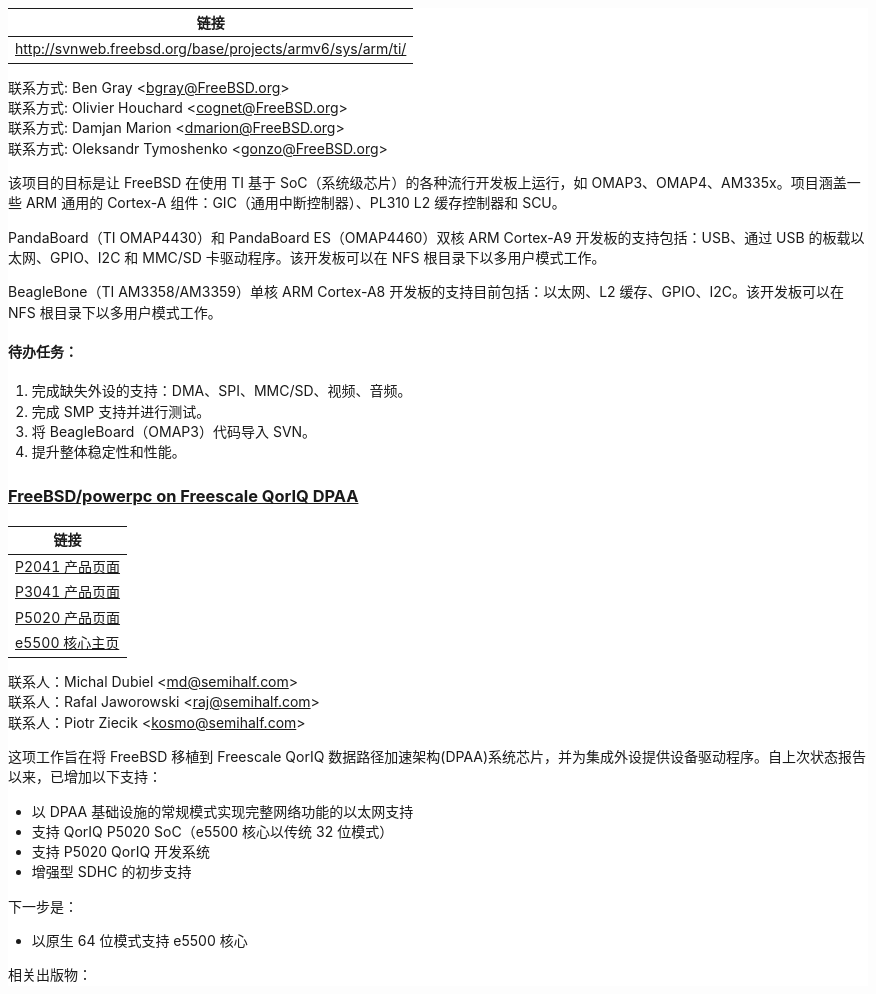 | 链接 |
| ---- |
| http://svnweb.freebsd.org/base/projects/armv6/sys/arm/ti/     |

联系方式: Ben Gray <[bgray@FreeBSD.org](mailto:bgray@FreeBSD.org)>  
联系方式: Olivier Houchard <[cognet@FreeBSD.org](mailto:cognet@FreeBSD.org)>  
联系方式: Damjan Marion <[dmarion@FreeBSD.org](mailto:dmarion@FreeBSD.org)>  
联系方式: Oleksandr Tymoshenko <[gonzo@FreeBSD.org](mailto:gonzo@FreeBSD.org)>

该项目的目标是让 FreeBSD 在使用 TI 基于 SoC（系统级芯片）的各种流行开发板上运行，如 OMAP3、OMAP4、AM335x。项目涵盖一些 ARM 通用的 Cortex-A 组件：GIC（通用中断控制器）、PL310 L2 缓存控制器和 SCU。

PandaBoard（TI OMAP4430）和 PandaBoard ES（OMAP4460）双核 ARM Cortex-A9 开发板的支持包括：USB、通过 USB 的板载以太网、GPIO、I2C 和 MMC/SD 卡驱动程序。该开发板可以在 NFS 根目录下以多用户模式工作。

BeagleBone（TI AM3358/AM3359）单核 ARM Cortex-A8 开发板的支持目前包括：以太网、L2 缓存、GPIO、I2C。该开发板可以在 NFS 根目录下以多用户模式工作。

#### 待办任务：

1. 完成缺失外设的支持：DMA、SPI、MMC/SD、视频、音频。
2. 完成 SMP 支持并进行测试。
3. 将 BeagleBoard（OMAP3）代码导入 SVN。
4. 提升整体稳定性和性能。

### [FreeBSD/powerpc on Freescale QorIQ DPAA](https://www.freebsd.org/status/report-2012-01-2012-03.html#FreeBSD/powerpc-on-Freescale-QorIQ-DPAA)

| 链接                                                                                                                                                                            |
| ---- |
| [P2041 产品页面](http://www.freescale.com/webapp/sps/site/prod_summary.jsp?code=P2040)                   |
| [P3041 产品页面](http://www.freescale.com/webapp/sps/site/prod_summary.jsp?code=P3041)                   |
| [P5020 产品页面](http://www.freescale.com/webapp/sps/site/prod_summary.jsp?code=P5020)                   |
| [e5500 核心主页](http://www.freescale.com/webapp/sps/site/homepage.jsp?code=64BIT&fsrch=1&sr=1) |

联系人：Michal Dubiel <[md@semihalf.com](mailto:md@semihalf.com)>  
联系人：Rafal Jaworowski <[raj@semihalf.com](mailto:raj@semihalf.com)>  
联系人：Piotr Ziecik <[kosmo@semihalf.com](mailto:kosmo@semihalf.com)>

这项工作旨在将 FreeBSD 移植到 Freescale QorIQ 数据路径加速架构(DPAA)系统芯片，并为集成外设提供设备驱动程序。自上次状态报告以来，已增加以下支持：

- 以 DPAA 基础设施的常规模式实现完整网络功能的以太网支持
- 支持 QorIQ P5020 SoC（e5500 核心以传统 32 位模式）
- 支持 P5020 QorIQ 开发系统
- 增强型 SDHC 的初步支持

下一步是：

- 以原生 64 位模式支持 e5500 核心

相关出版物：
